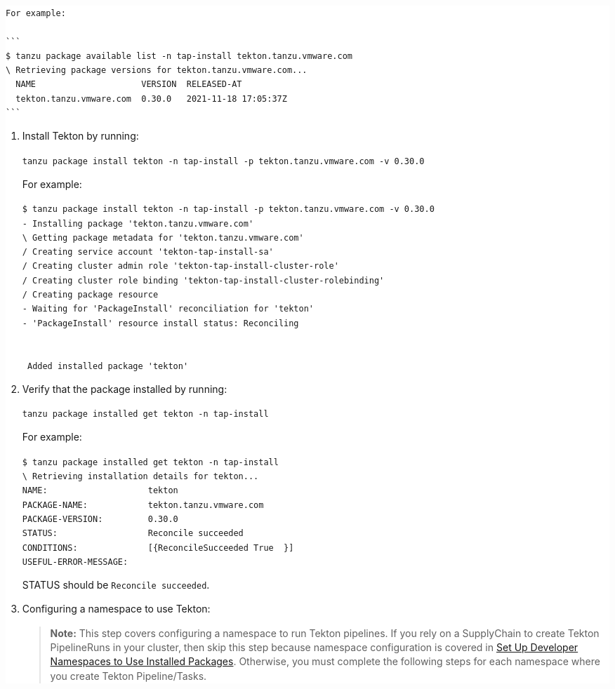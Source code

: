     For example:

    ```
    $ tanzu package available list -n tap-install tekton.tanzu.vmware.com
    \ Retrieving package versions for tekton.tanzu.vmware.com...
      NAME                     VERSION  RELEASED-AT
      tekton.tanzu.vmware.com  0.30.0   2021-11-18 17:05:37Z
    ```

1. Install Tekton by running:

    ```
    tanzu package install tekton -n tap-install -p tekton.tanzu.vmware.com -v 0.30.0
    ```

    For example:

    ```
    $ tanzu package install tekton -n tap-install -p tekton.tanzu.vmware.com -v 0.30.0
    - Installing package 'tekton.tanzu.vmware.com'
    \ Getting package metadata for 'tekton.tanzu.vmware.com'
    / Creating service account 'tekton-tap-install-sa'
    / Creating cluster admin role 'tekton-tap-install-cluster-role'
    / Creating cluster role binding 'tekton-tap-install-cluster-rolebinding'
    / Creating package resource
    - Waiting for 'PackageInstall' reconciliation for 'tekton'
    - 'PackageInstall' resource install status: Reconciling


     Added installed package 'tekton'
    ```

1. Verify that the package installed by running:

    ```
    tanzu package installed get tekton -n tap-install
    ```

    For example:

    ```
    $ tanzu package installed get tekton -n tap-install
    \ Retrieving installation details for tekton...
    NAME:                    tekton
    PACKAGE-NAME:            tekton.tanzu.vmware.com
    PACKAGE-VERSION:         0.30.0
    STATUS:                  Reconcile succeeded
    CONDITIONS:              [{ReconcileSucceeded True  }]
    USEFUL-ERROR-MESSAGE:
    ```

    STATUS should be `Reconcile succeeded`.

1. Configuring a namespace to use Tekton:

   > **Note:** This step covers configuring a namespace to run Tekton pipelines.
   If you rely on a SupplyChain to create Tekton PipelineRuns in your cluster,
   then skip this step because namespace configuration is covered in
   [Set Up Developer Namespaces to Use Installed Packages](#setup). Otherwise,
   you must complete the following steps for each namespace where you create
   Tekton Pipeline/Tasks.


[cartographer]: https://github.com/vmware-tanzu/cartographer
[cert-manager]: https://github.com/jetstack/cert-manager
[convention-controller]: https://github.com/vmware-tanzu/convention-controller
[kapp-controller]: https://github.com/vmware-tanzu/carvel-kapp-controller
[knative-serving]: https://knative.dev/docs/serving/
[kpack]: https://github.com/pivotal/kpack
[secretgen-controller]: https://github.com/vmware-tanzu/carvel-secretgen-controller
[source-controller]: https://github.com/fluxcd/source-controller
[tanzu cli]: https://github.com/vmware-tanzu/tanzu-framework/tree/main/cmd/cli#installation
[tekton]: https://github.com/tektoncd/pipeline